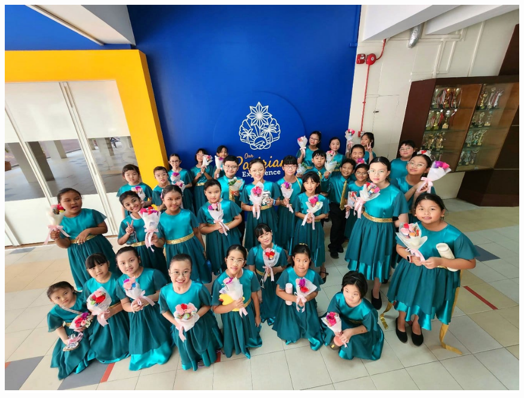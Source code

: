 <img style="width: 100%;" height="auto" width="100%" alt="" src="/images/CCA/WhatsApp_Image_2024_11_12_at_2_35_09_PM.jpg">
</div>
<p></p>
<div class="isomer-image-wrapper">